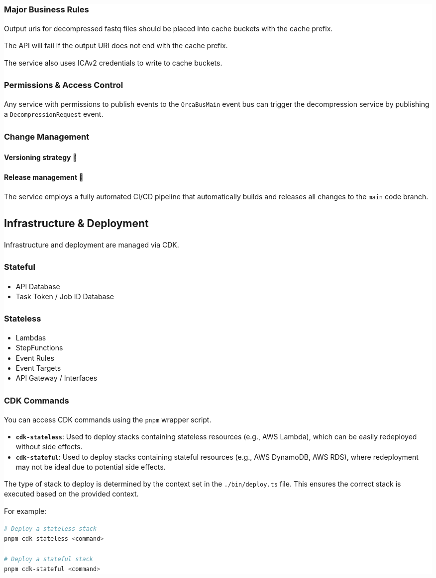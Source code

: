 ### Major Business Rules

Output uris for decompressed fastq files should be placed into cache buckets with the cache prefix.

The API will fail if the output URI does not end with the cache prefix.

The service also uses ICAv2 credentials to write to cache buckets.

### Permissions & Access Control

Any service with permissions to publish events to the `OrcaBusMain` event bus can
trigger the decompression service by publishing a `DecompressionRequest` event.

### Change Management

#### Versioning strategy :construction:

#### Release management :construction:

The service employs a fully automated CI/CD pipeline that automatically builds and releases all changes to the `main` code branch.


Infrastructure & Deployment
--------------------------------------------------------------------------------

Infrastructure and deployment are managed via CDK.

### Stateful

- API Database
- Task Token / Job ID Database

### Stateless

- Lambdas
- StepFunctions
- Event Rules
- Event Targets
- API Gateway / Interfaces

### CDK Commands

You can access CDK commands using the `pnpm` wrapper script.

- **`cdk-stateless`**: Used to deploy stacks containing stateless resources (e.g., AWS Lambda), which can be easily redeployed without side effects.
- **`cdk-stateful`**: Used to deploy stacks containing stateful resources (e.g., AWS DynamoDB, AWS RDS), where redeployment may not be ideal due to potential side effects.

The type of stack to deploy is determined by the context set in the `./bin/deploy.ts` file. This ensures the correct stack is executed based on the provided context.

For example:

```sh
# Deploy a stateless stack
pnpm cdk-stateless <command>

# Deploy a stateful stack
pnpm cdk-stateful <command>
```
